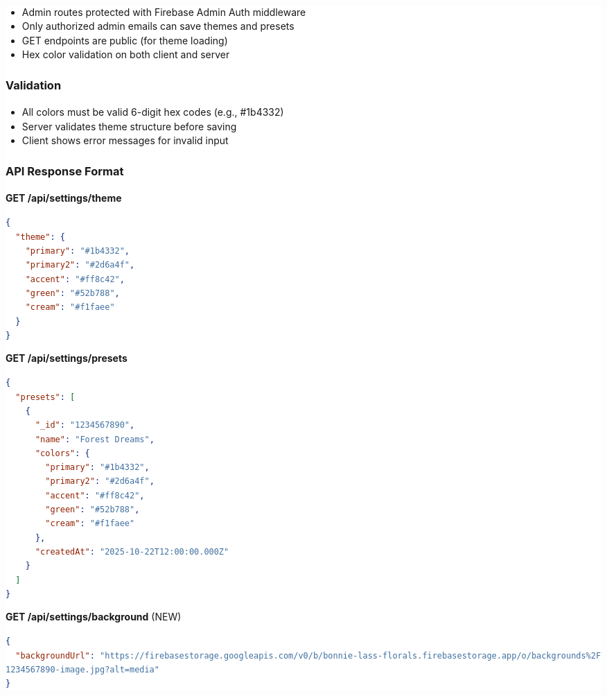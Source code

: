 - Admin routes protected with Firebase Admin Auth middleware
- Only authorized admin emails can save themes and presets
- GET endpoints are public (for theme loading)
- Hex color validation on both client and server

### Validation

- All colors must be valid 6-digit hex codes (e.g., #1b4332)
- Server validates theme structure before saving
- Client shows error messages for invalid input

### API Response Format

**GET /api/settings/theme**
```json
{
  "theme": {
    "primary": "#1b4332",
    "primary2": "#2d6a4f",
    "accent": "#ff8c42",
    "green": "#52b788",
    "cream": "#f1faee"
  }
}
```

**GET /api/settings/presets**
```json
{
  "presets": [
    {
      "_id": "1234567890",
      "name": "Forest Dreams",
      "colors": {
        "primary": "#1b4332",
        "primary2": "#2d6a4f",
        "accent": "#ff8c42",
        "green": "#52b788",
        "cream": "#f1faee"
      },
      "createdAt": "2025-10-22T12:00:00.000Z"
    }
  ]
}
```

**GET /api/settings/background** (NEW)
```json
{
  "backgroundUrl": "https://firebasestorage.googleapis.com/v0/b/bonnie-lass-florals.firebasestorage.app/o/backgrounds%2F1234567890-image.jpg?alt=media"
}
```
